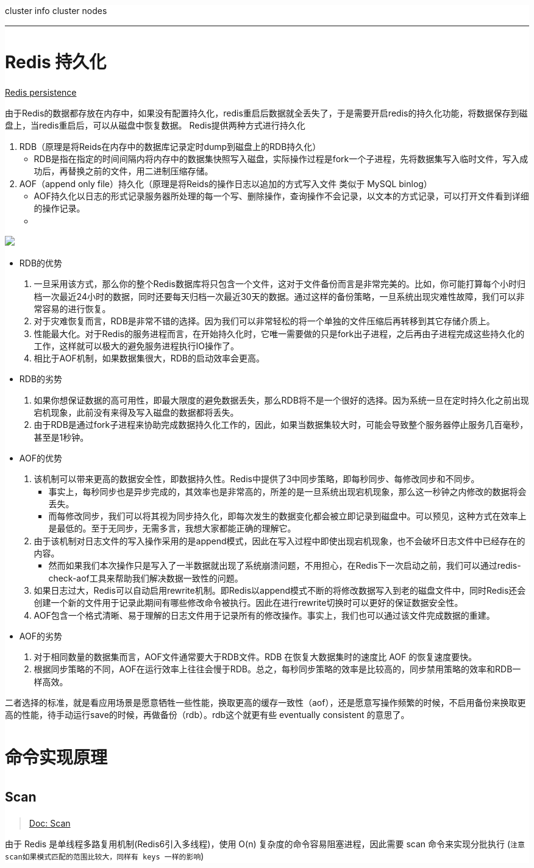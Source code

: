 cluster info 
cluster nodes

************************

# Redis 持久化
[Redis persistence](https://redis.io/docs/management/persistence/)

由于Redis的数据都存放在内存中，如果没有配置持久化，redis重启后数据就全丢失了，于是需要开启redis的持久化功能，将数据保存到磁盘上，当redis重启后，可以从磁盘中恢复数据。
Redis提供两种方式进行持久化
1. RDB（原理是将Reids在内存中的数据库记录定时dump到磁盘上的RDB持久化）
    - RDB是指在指定的时间间隔内将内存中的数据集快照写入磁盘，实际操作过程是fork一个子进程，先将数据集写入临时文件，写入成功后，再替换之前的文件，用二进制压缩存储。
1. AOF（append only file）持久化（原理是将Reids的操作日志以追加的方式写入文件 类似于 MySQL binlog）
    - AOF持久化以日志的形式记录服务器所处理的每一个写、删除操作，查询操作不会记录，以文本的方式记录，可以打开文件看到详细的操作记录。
    - 

![](img/redis-store-rule.drawio.svg)

- RDB的优势
    1. 一旦采用该方式，那么你的整个Redis数据库将只包含一个文件，这对于文件备份而言是非常完美的。比如，你可能打算每个小时归档一次最近24小时的数据，同时还要每天归档一次最近30天的数据。通过这样的备份策略，一旦系统出现灾难性故障，我们可以非常容易的进行恢复。
    1. 对于灾难恢复而言，RDB是非常不错的选择。因为我们可以非常轻松的将一个单独的文件压缩后再转移到其它存储介质上。
    1. 性能最大化。对于Redis的服务进程而言，在开始持久化时，它唯一需要做的只是fork出子进程，之后再由子进程完成这些持久化的工作，这样就可以极大的避免服务进程执行IO操作了。
    1. 相比于AOF机制，如果数据集很大，RDB的启动效率会更高。

- RDB的劣势
    1. 如果你想保证数据的高可用性，即最大限度的避免数据丢失，那么RDB将不是一个很好的选择。因为系统一旦在定时持久化之前出现宕机现象，此前没有来得及写入磁盘的数据都将丢失。
    1. 由于RDB是通过fork子进程来协助完成数据持久化工作的，因此，如果当数据集较大时，可能会导致整个服务器停止服务几百毫秒，甚至是1秒钟。

- AOF的优势
    1. 该机制可以带来更高的数据安全性，即数据持久性。Redis中提供了3中同步策略，即每秒同步、每修改同步和不同步。
        - 事实上，每秒同步也是异步完成的，其效率也是非常高的，所差的是一旦系统出现宕机现象，那么这一秒钟之内修改的数据将会丢失。
        - 而每修改同步，我们可以将其视为同步持久化，即每次发生的数据变化都会被立即记录到磁盘中。可以预见，这种方式在效率上是最低的。至于无同步，无需多言，我想大家都能正确的理解它。
    1. 由于该机制对日志文件的写入操作采用的是append模式，因此在写入过程中即使出现宕机现象，也不会破坏日志文件中已经存在的内容。
        - 然而如果我们本次操作只是写入了一半数据就出现了系统崩溃问题，不用担心，在Redis下一次启动之前，我们可以通过redis-check-aof工具来帮助我们解决数据一致性的问题。
    1. 如果日志过大，Redis可以自动启用rewrite机制。即Redis以append模式不断的将修改数据写入到老的磁盘文件中，同时Redis还会创建一个新的文件用于记录此期间有哪些修改命令被执行。因此在进行rewrite切换时可以更好的保证数据安全性。
    1. AOF包含一个格式清晰、易于理解的日志文件用于记录所有的修改操作。事实上，我们也可以通过该文件完成数据的重建。

- AOF的劣势
    1. 对于相同数量的数据集而言，AOF文件通常要大于RDB文件。RDB 在恢复大数据集时的速度比 AOF 的恢复速度要快。
    1. 根据同步策略的不同，AOF在运行效率上往往会慢于RDB。总之，每秒同步策略的效率是比较高的，同步禁用策略的效率和RDB一样高效。

二者选择的标准，就是看应用场景是愿意牺牲一些性能，换取更高的缓存一致性（aof），还是愿意写操作频繁的时候，不启用备份来换取更高的性能，待手动运行save的时候，再做备份（rdb）。rdb这个就更有些 eventually consistent 的意思了。


# 命令实现原理
## Scan
> [Doc: Scan](https://redis.io/commands/scan/) 

由于 Redis 是单线程多路复用机制(Redis6引入多线程)，使用 O(n) 复杂度的命令容易阻塞进程，因此需要 scan 命令来实现分批执行 (`注意 scan如果模式匹配的范围比较大，同样有 keys 一样的影响`)
